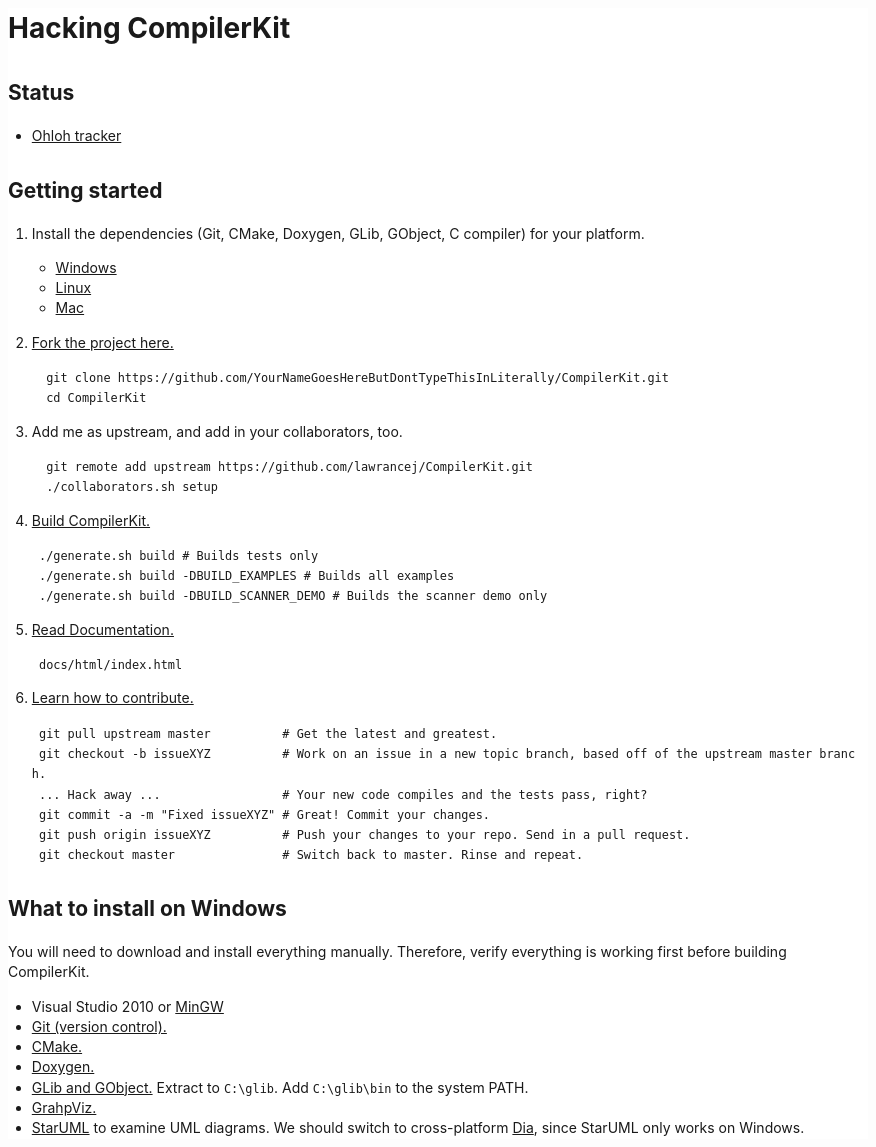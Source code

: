 Hacking CompilerKit
===================
## Status
- [Ohloh tracker](https://www.ohloh.net/p/CompilerKit)

## Getting started
1. Install the dependencies (Git, CMake, Doxygen, GLib, GObject, C compiler) for your platform.

   - [Windows](#what-to-install-on-windows)
   - [Linux](#what-to-install-on-linux)
   - [Mac](#what-to-install-on-mac)

2. [Fork the project here.](https://github.com/lawrancej/CompilerKit/fork)

         git clone https://github.com/YourNameGoesHereButDontTypeThisInLiterally/CompilerKit.git
         cd CompilerKit

3. Add me as upstream, and add in your collaborators, too.

         git remote add upstream https://github.com/lawrancej/CompilerKit.git
         ./collaborators.sh setup

4. [Build CompilerKit.](#how-do-i-build-compilerkit)

        ./generate.sh build # Builds tests only
        ./generate.sh build -DBUILD_EXAMPLES # Builds all examples
        ./generate.sh build -DBUILD_SCANNER_DEMO # Builds the scanner demo only

5. [Read Documentation.](#where-is-the-documentation)

        docs/html/index.html

6. [Learn how to contribute.](#how-to-contribute)

        git pull upstream master          # Get the latest and greatest.
        git checkout -b issueXYZ          # Work on an issue in a new topic branch, based off of the upstream master branch.
        ... Hack away ...                 # Your new code compiles and the tests pass, right?
        git commit -a -m "Fixed issueXYZ" # Great! Commit your changes.
        git push origin issueXYZ          # Push your changes to your repo. Send in a pull request.
        git checkout master               # Switch back to master. Rinse and repeat.

## What to install on Windows
You will need to download and install everything manually.
Therefore, verify everything is working first before building CompilerKit.

 - Visual Studio 2010 or [MinGW](http://sourceforge.net/projects/mingw/files/latest/download?source=files)
 - [Git (version control).](http://git-scm.com/downloads)
 - [CMake.](http://www.cmake.org/cmake/resources/software.html)
 - [Doxygen.](http://www.stack.nl/~dimitri/doxygen/download.html#latestsrc)
 - [GLib and GObject.](http://ftp.gnome.org/pub/gnome/binaries/win32/gtk+/2.24/gtk+-bundle_2.24.10-20120208_win32.zip) Extract to `C:\glib`. Add `C:\glib\bin` to the system PATH.
 - [GrahpViz.](http://www.graphviz.org/Download_windows.php)
 - [StarUML](http://staruml.sourceforge.net/en/) to examine UML diagrams. We should switch to cross-platform [Dia](http://dia-installer.de/index.html.en), since StarUML only works on Windows.
